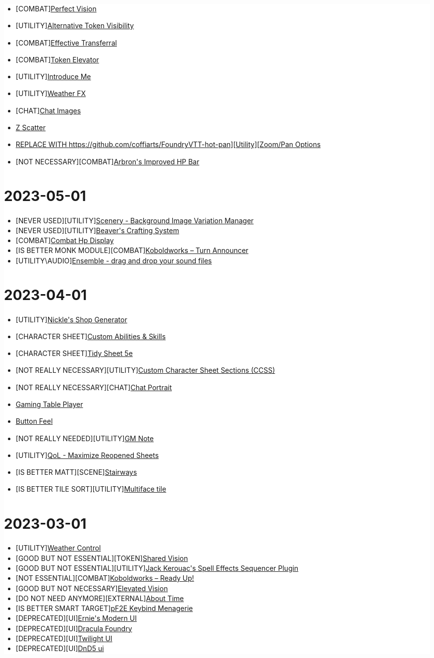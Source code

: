 - [COMBAT][Perfect Vision](https://github.com/dev7355608/perfect-vision )

- [UTILITY][Alternative Token Visibility](https://github.com/caewok/fvtt-token-visibility)
- [COMBAT][Effective Transferral](https://github.com/GamerFlix/effective-transferral)
- [COMBAT][Token Elevator](https://gitlab.com/Weissrolf/token-elevator)
- [UTILITY][Introduce Me](https://github.com/WBHarry/introduce-me)
- [UTILITY][Weather FX](https://github.com/LeafWulf/weatherfx)
- [CHAT][Chat Images](https://github.com/bmarian/chat-images )
- [Z Scatter](https://github.com/elizeuangelo/fvtt-module-z-scatter/)
- [REPLACE WITH https://github.com/coffiarts/FoundryVTT-hot-pan][Utility][Zoom/Pan Options](https://github.com/itamarcu/ZoomPanOptions)
- [NOT NECESSARY][COMBAT][Arbron's Improved HP Bar](https://github.com/arbron/fvtt-hp-bar)

# 2023-05-01

- [NEVER USED][UTILITY][Scenery - Background Image Variation Manager](https://github.com/marcstraube/foundryvtt-scenery)
- [NEVER USED][UTILITY][Beaver's Crafting System](https://github.com/AngryBeaver/beavers-crafting)
- [COMBAT][Combat Hp Display](https://github.com/WBHarry/combat-hp-display)
- [IS BETTER MONK MODULE][COMBAT][Koboldworks – Turn Announcer](https://gitlab.com/koboldworks/agnostic/turn-announcer)
- [UTILITY\AUDIO][Ensemble - drag and drop your sound files](https://github.com/janckoch/Ensemble)

# 2023-04-01

- [UTILITY][Nickle's Shop Generator](https://github.com/NickClearyTech/FoundryShopGenerator)
- [CHARACTER SHEET][Custom Abilities & Skills](https://github.com/misthero/dnd5e-custom-skills)
- [CHARACTER SHEET][Tidy Sheet 5e](https://github.com/sdenec/tidy5e-sheet )
- [NOT REALLY NECESSARY][UTILITY][Custom Character Sheet Sections (CCSS)](https://github.com/jessev14/custom-character-sheet-sections)

- [NOT REALLY NECESSARY][CHAT][Chat Portrait](https://github.com/p4535992/foundryvtt-chat-portrait)
- [Gaming Table Player](https://github.com/skepickle/foundryvtt-gaming-table-player)
- [Button Feel](https://github.com/LebombJames/button-feel)
- [NOT REALLY NEEDED][UTILITY][GM Note](https://github.com/bithir/gm-notes)
- [UTILITY][QoL - Maximize Reopened Sheets](https://github.com/shemetz/qol-maximize-reopened-sheets)
- [IS BETTER MATT][SCENE][Stairways](https://gitlab.com/SWW13/foundryvtt-stairways)
- [IS BETTER TILE SORT][UTILITY][Multiface tile](https://gitlab.com/Freeze020/multiface-tiles/)

# 2023-03-01

- [UTILITY][Weather Control](https://gitlab.com/jstebenne/foundryvtt-weather-control)
- [GOOD BUT NOT ESSENTIAL][TOKEN][Shared Vision](https://github.com/CDeenen/SharedVision )
- [GOOD BUT NOT ESSENTIAL][UTILITY][Jack Kerouac's Spell Effects Sequencer Plugin](https://github.com/MrVauxs/Sequencer-JKAE-Database)
- [NOT ESSENTIAL][COMBAT][Koboldworks – Ready Up!](https://gitlab.com/koboldworks/agnostic/ready-up)
- [GOOD BUT NOT NECESSARY][Elevated Vision](https://github.com/caewok/fvtt-elevated-vision)
- [DO NOT NEED ANYMORE][EXTERNAL][About Time](https://gitlab.com/tposney/about-time )
- [IS BETTER SMART TARGET][pF2E Keybind Menagerie](https://github.com/Drental/foundryvtt-pf2e-f-is-for-flatfooted)
- [DEPRECATED][UI][Ernie's Modern UI](https://github.com/ernieayala/ernies-modern-layout )
- [DEPRECATED][UI][Dracula Foundry](https://github.com/CasanovaSekova/dracula-foundry )
- [DEPRECATED][UI][Twilight UI](https://github.com/Rayuaz/twilight-ui)
- [DEPRECATED][UI][DnD5 ui](https://gitlab.com/sasmira/dnd-ui)
